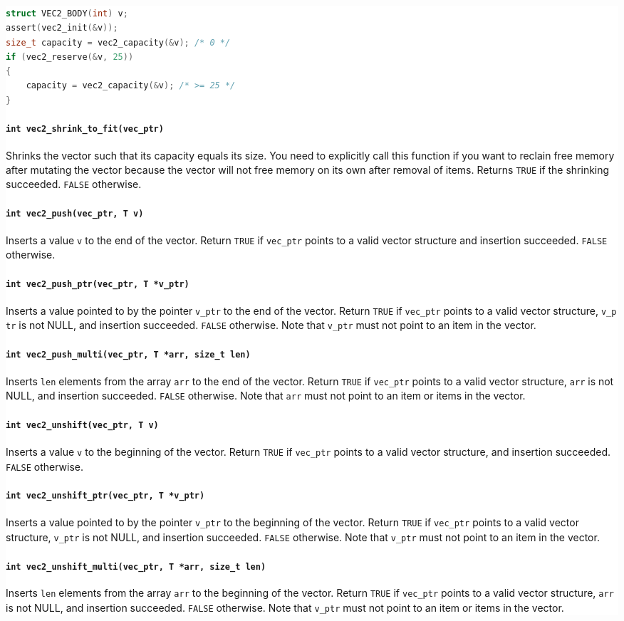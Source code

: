 ```c
struct VEC2_BODY(int) v;
assert(vec2_init(&v));
size_t capacity = vec2_capacity(&v); /* 0 */
if (vec2_reserve(&v, 25))
{
    capacity = vec2_capacity(&v); /* >= 25 */
}
```

#### `int vec2_shrink_to_fit(vec_ptr)`
Shrinks the vector such that its capacity equals its size. You need to explicitly call this function if you want to reclain
free memory after mutating the vector because the vector will not free memory on its own after removal of items. Returns `TRUE`
if the shrinking succeeded. `FALSE` otherwise.

#### `int vec2_push(vec_ptr, T v)`
Inserts a value `v` to the end of the vector. Return `TRUE` if `vec_ptr` points to a valid vector structure and insertion
succeeded. `FALSE` otherwise.

#### `int vec2_push_ptr(vec_ptr, T *v_ptr)`
Inserts a value pointed to by the pointer `v_ptr` to the end of the vector. Return `TRUE` if `vec_ptr` points to a valid
vector structure, `v_ptr` is not NULL, and insertion succeeded. `FALSE` otherwise. Note that `v_ptr` must not point
to an item in the vector.

#### `int vec2_push_multi(vec_ptr, T *arr, size_t len)`
Inserts `len` elements from the array `arr` to the end of the vector. Return `TRUE` if `vec_ptr` points to a valid
vector structure, `arr` is not NULL, and insertion succeeded. `FALSE` otherwise. Note that `arr` must not point
to an item or items in the vector.

#### `int vec2_unshift(vec_ptr, T v)`
Inserts a value `v` to the beginning of the vector. Return `TRUE` if `vec_ptr` points to a valid vector structure, and
insertion succeeded. `FALSE` otherwise.

#### `int vec2_unshift_ptr(vec_ptr, T *v_ptr)`
Inserts a value pointed to by the pointer `v_ptr` to the beginning of the vector. Return `TRUE` if `vec_ptr` points to
a valid vector structure, `v_ptr` is not NULL, and insertion succeeded. `FALSE` otherwise. Note that `v_ptr` must not
point to an item in the vector.

#### `int vec2_unshift_multi(vec_ptr, T *arr, size_t len)`
Inserts `len` elements from the array `arr` to the beginning of the vector. Return `TRUE` if `vec_ptr` points to a valid
vector structure, `arr` is not NULL, and insertion succeeded. `FALSE` otherwise. Note that `v_ptr` must not point to
an item or items in the vector.
